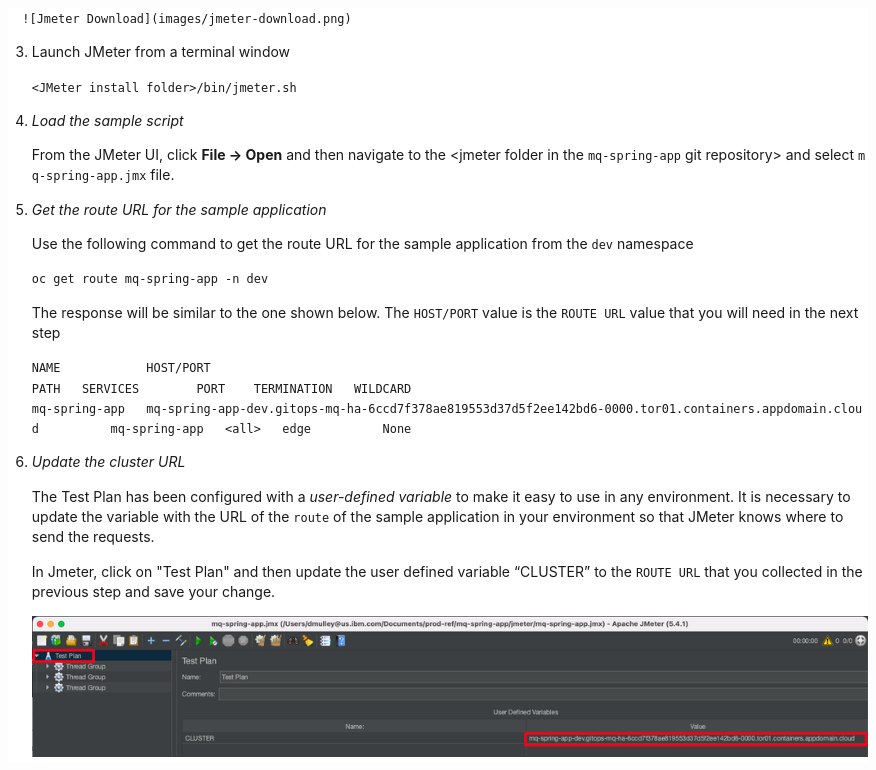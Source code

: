       ![Jmeter Download](images/jmeter-download.png)

3. Launch JMeter from a terminal window
   
      ```
      <JMeter install folder>/bin/jmeter.sh
      ```

4. *Load the sample script*

      From the JMeter UI, click **File -> Open** and then navigate to the <jmeter folder in the `mq-spring-app` git repository> and select `mq-spring-app.jmx` file.

5. *Get the route URL for the sample application*

      Use the following command to get the route URL for the sample application from the `dev` namespace

      ```
      oc get route mq-spring-app -n dev
      ```

      The response will be similar to the one shown below. The `HOST/PORT` value is the `ROUTE URL` value that you will need in the next step
      ```
      NAME            HOST/PORT                                                                                               PATH   SERVICES        PORT    TERMINATION   WILDCARD
   mq-spring-app   mq-spring-app-dev.gitops-mq-ha-6ccd7f378ae819553d37d5f2ee142bd6-0000.tor01.containers.appdomain.cloud          mq-spring-app   <all>   edge          None
      ```

6. *Update the cluster URL*

      The Test Plan has been configured with a *user-defined variable* to make it easy to use in any environment. It is necessary to update the variable with the URL of the `route` of the sample application in your environment so that JMeter knows where to send the requests. 

      In Jmeter, click on "Test Plan" and then update the user defined variable “CLUSTER” to the `ROUTE URL` that you collected in the previous step and save your change.

      ![Jmeter Cluster URL](images/jmeter-app-url.png)
